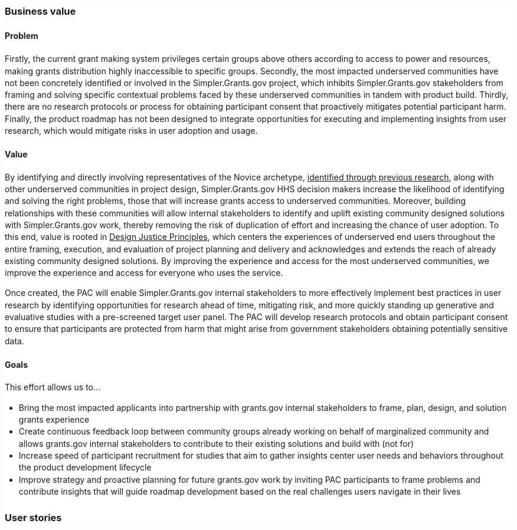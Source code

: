 ### Business value

#### Problem

Firstly, the current grant making system privileges certain groups above others according to access to power and resources, making grants distribution highly inaccessible to specific groups. Secondly, the most impacted underserved communities have not been concretely identified or involved in the Simpler.Grants.gov project, which inhibits Simpler.Grants.gov stakeholders from framing and solving specific contextual problems faced by these underserved communities in tandem with product build. Thirdly, there are no research protocols or process for obtaining participant consent that proactively mitigates potential participant harm. Finally, the product roadmap has not been designed to integrate opportunities for executing and implementing insights from user research, which would mitigate risks in user adoption and usage.

#### Value

By identifying and directly involving representatives of the Novice archetype, [identified through previous research](https://simpler.grants.gov/research), along with other underserved communities in project design, Simpler.Grants.gov HHS decision makers increase the likelihood of identifying and solving the right problems, those that will increase grants access to underserved communities. Moreover, building relationships with these communities will allow internal stakeholders to identify and uplift existing community designed solutions with Simpler.Grants.gov work, thereby removing the risk of duplication of effort and increasing the chance of user adoption. To this end, value is rooted in [Design Justice Principles](https://designjustice.org/read-the-principles), which centers the experiences of underserved end users throughout the entire framing, execution, and evaluation of project planning and delivery and acknowledges and extends the reach of already existing community designed solutions. By improving the experience and access for the most underserved communities, we improve the experience and access for everyone who uses the service.

Once created, the PAC will enable Simpler.Grants.gov internal stakeholders to more effectively implement best practices in user research by identifying opportunities for research ahead of time, mitigating risk, and more quickly standing up generative and evaluative studies with a pre-screened target user panel. The PAC will develop research protocols and obtain participant consent to ensure that participants are protected from harm that might arise from government stakeholders obtaining potentially sensitive data. &#x20;

#### Goals

This effort allows us to…&#x20;

* Bring the most impacted applicants into partnership with grants.gov internal stakeholders to frame, plan, design, and solution grants experience
* Create continuous feedback loop between community groups already working on behalf of marginalized community and allows grants.gov internal stakeholders to contribute to their existing solutions and build with (not for)
* Increase speed of participant recruitment for studies that aim to gather insights center user needs and behaviors throughout the product development lifecycle
* Improve strategy and proactive planning for future grants.gov work by inviting PAC participants to frame problems and contribute insights that will guide roadmap development based on the real challenges users navigate in their lives



### User stories
